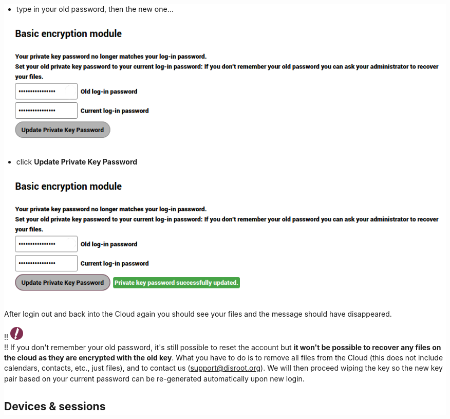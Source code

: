   - type in your old password, then the new one...

  ![](en/invalid_encrypt_bem_pass.png)

  - click **Update Private Key Password**

  ![](en/invalid_encrypt_bem_pass_2.png)

After login out and back into the Cloud again you should see your files and the message should have disappeared.

!! ![](en/note.png)<br>
!! If you don't remember your old password, it's still possible to reset the account but **it won't be possible to recover any files on the cloud as they are encrypted with the old key**. What you have to do is to remove all files from the Cloud (this does not include calendars, contacts, etc., just files), and to contact us (support@disroot.org). We will then proceed wiping the key so the new key pair based on your current password can be re-generated automatically upon new login.


## Devices & sessions
